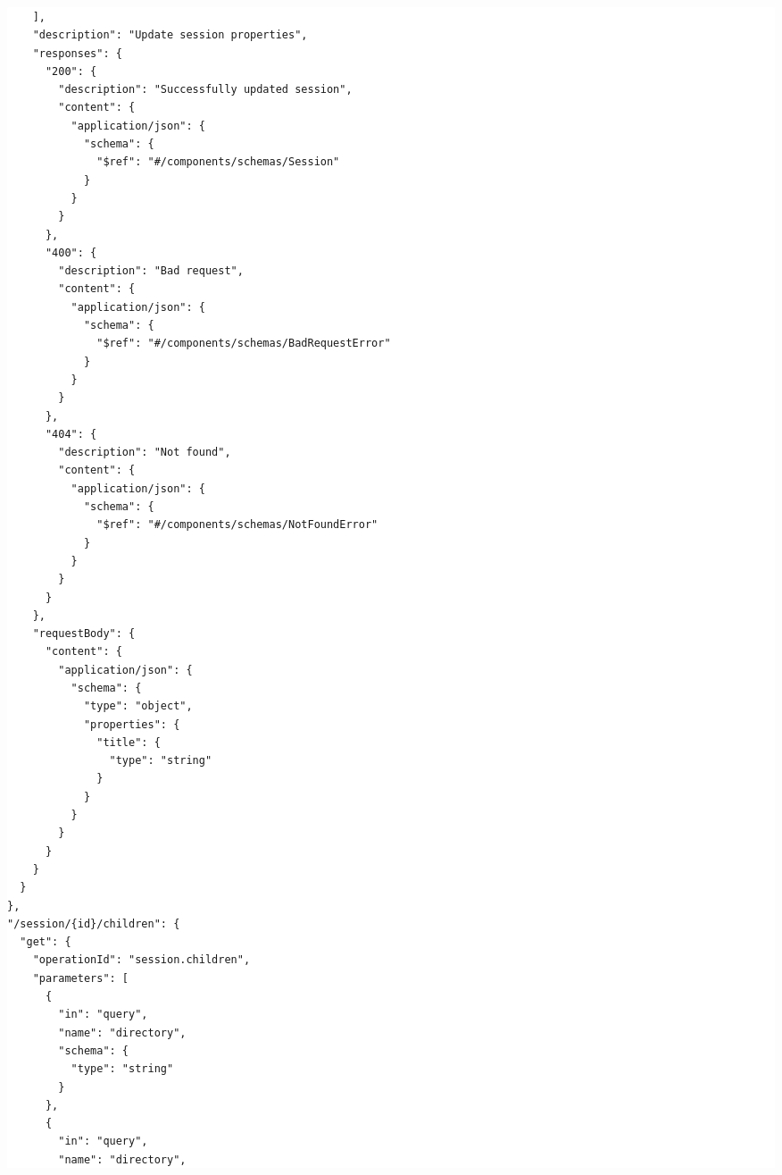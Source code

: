         ],
        "description": "Update session properties",
        "responses": {
          "200": {
            "description": "Successfully updated session",
            "content": {
              "application/json": {
                "schema": {
                  "$ref": "#/components/schemas/Session"
                }
              }
            }
          },
          "400": {
            "description": "Bad request",
            "content": {
              "application/json": {
                "schema": {
                  "$ref": "#/components/schemas/BadRequestError"
                }
              }
            }
          },
          "404": {
            "description": "Not found",
            "content": {
              "application/json": {
                "schema": {
                  "$ref": "#/components/schemas/NotFoundError"
                }
              }
            }
          }
        },
        "requestBody": {
          "content": {
            "application/json": {
              "schema": {
                "type": "object",
                "properties": {
                  "title": {
                    "type": "string"
                  }
                }
              }
            }
          }
        }
      }
    },
    "/session/{id}/children": {
      "get": {
        "operationId": "session.children",
        "parameters": [
          {
            "in": "query",
            "name": "directory",
            "schema": {
              "type": "string"
            }
          },
          {
            "in": "query",
            "name": "directory",